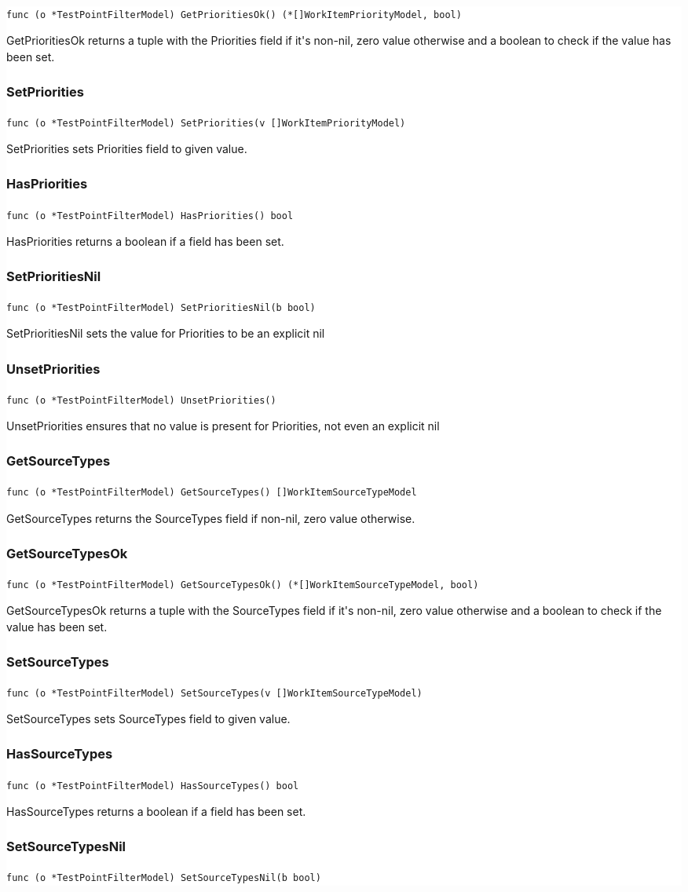 `func (o *TestPointFilterModel) GetPrioritiesOk() (*[]WorkItemPriorityModel, bool)`

GetPrioritiesOk returns a tuple with the Priorities field if it's non-nil, zero value otherwise
and a boolean to check if the value has been set.

### SetPriorities

`func (o *TestPointFilterModel) SetPriorities(v []WorkItemPriorityModel)`

SetPriorities sets Priorities field to given value.

### HasPriorities

`func (o *TestPointFilterModel) HasPriorities() bool`

HasPriorities returns a boolean if a field has been set.

### SetPrioritiesNil

`func (o *TestPointFilterModel) SetPrioritiesNil(b bool)`

 SetPrioritiesNil sets the value for Priorities to be an explicit nil

### UnsetPriorities
`func (o *TestPointFilterModel) UnsetPriorities()`

UnsetPriorities ensures that no value is present for Priorities, not even an explicit nil
### GetSourceTypes

`func (o *TestPointFilterModel) GetSourceTypes() []WorkItemSourceTypeModel`

GetSourceTypes returns the SourceTypes field if non-nil, zero value otherwise.

### GetSourceTypesOk

`func (o *TestPointFilterModel) GetSourceTypesOk() (*[]WorkItemSourceTypeModel, bool)`

GetSourceTypesOk returns a tuple with the SourceTypes field if it's non-nil, zero value otherwise
and a boolean to check if the value has been set.

### SetSourceTypes

`func (o *TestPointFilterModel) SetSourceTypes(v []WorkItemSourceTypeModel)`

SetSourceTypes sets SourceTypes field to given value.

### HasSourceTypes

`func (o *TestPointFilterModel) HasSourceTypes() bool`

HasSourceTypes returns a boolean if a field has been set.

### SetSourceTypesNil

`func (o *TestPointFilterModel) SetSourceTypesNil(b bool)`
